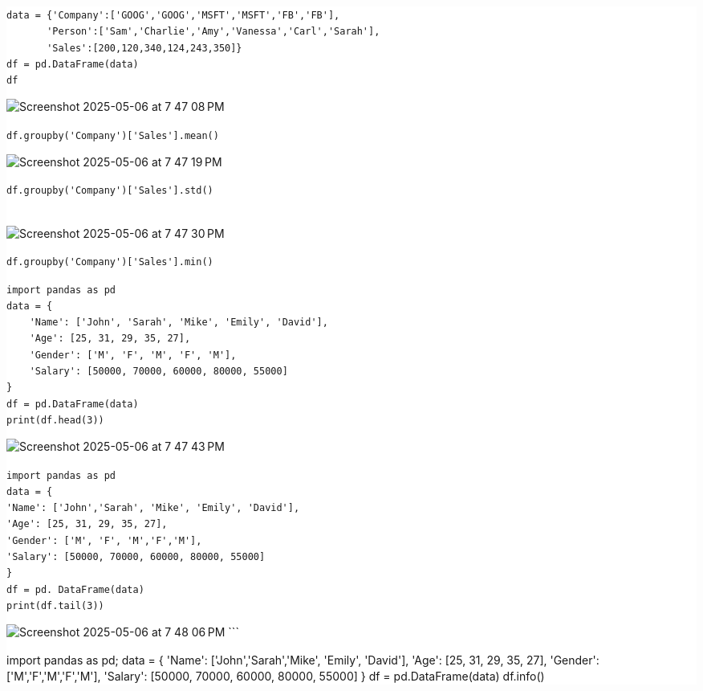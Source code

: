 ```
data = {'Company':['GOOG','GOOG','MSFT','MSFT','FB','FB'],
       'Person':['Sam','Charlie','Amy','Vanessa','Carl','Sarah'],
       'Sales':[200,120,340,124,243,350]}
df = pd.DataFrame(data)
df

```
<img width="173" alt="Screenshot 2025-05-06 at 7 47 08 PM" src="https://github.com/user-attachments/assets/d93a9dc3-43fc-4d34-8a10-cc73011c641d" />

```
df.groupby('Company')['Sales'].mean()

```
<img width="138" alt="Screenshot 2025-05-06 at 7 47 19 PM" src="https://github.com/user-attachments/assets/c63a469a-2504-40da-9b4e-3a50c0b5549d" />

```
df.groupby('Company')['Sales'].std()


```
<img width="160" alt="Screenshot 2025-05-06 at 7 47 30 PM" src="https://github.com/user-attachments/assets/2cc35fcc-1802-4d4c-99c7-0f32eadd33f1" />

```
df.groupby('Company')['Sales'].min()
```
```
import pandas as pd
data = {
    'Name': ['John', 'Sarah', 'Mike', 'Emily', 'David'],
    'Age': [25, 31, 29, 35, 27],
    'Gender': ['M', 'F', 'M', 'F', 'M'],
    'Salary': [50000, 70000, 60000, 80000, 55000]
}
df = pd.DataFrame(data)
print(df.head(3))

```
<img width="150" alt="Screenshot 2025-05-06 at 7 47 43 PM" src="https://github.com/user-attachments/assets/56b83f89-67fc-410b-8aca-2c923144cd08" />

```
import pandas as pd
data = {
'Name': ['John','Sarah', 'Mike', 'Emily', 'David'],
'Age': [25, 31, 29, 35, 27],
'Gender': ['M', 'F', 'M','F','M'],
'Salary': [50000, 70000, 60000, 80000, 55000]
}
df = pd. DataFrame(data)
print(df.tail(3))
```
<img width="186" alt="Screenshot 2025-05-06 at 7 48 06 PM" src="https://github.com/user-attachments/assets/ee192545-d6a8-425c-b9bb-2932ecd33069" />
```

import pandas as pd;
data = {
    'Name': ['John','Sarah','Mike', 'Emily', 'David'],
    'Age': [25, 31, 29, 35, 27],
    'Gender': ['M','F','M','F','M'],
    'Salary': [50000, 70000, 60000, 80000, 55000]
    }
df = pd.DataFrame(data)
df.info()

```